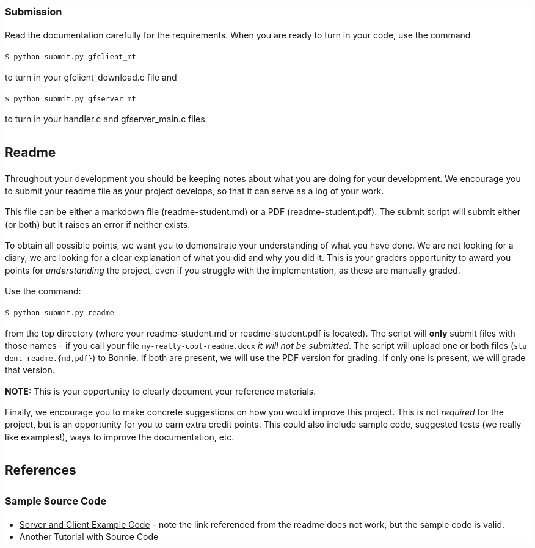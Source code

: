 ### Submission

Read the documentation carefully for the requirements.  When you are ready to
turn in your code, use the command

```console
$ python submit.py gfclient_mt
```

to turn in your gfclient_download.c file and

```console
$ python submit.py gfserver_mt
```

to turn in your handler.c and gfserver_main.c files.

## Readme

Throughout your development you should be keeping notes about what you are doing
for your development.  We encourage you to submit your readme file as your project
develops, so that it can serve as a log of your work.

This file can be either a markdown file (readme-student.md) or a PDF (readme-student.pdf).
The submit script will submit either (or both) but it raises an error if neither exists.

To obtain all possible points, we want you to demonstrate your understanding of what you
have done.  We are not looking for a diary, we are looking for a clear explanation of
what you did and why you did it.  This is your graders opportunity to award you points
for _understanding_ the project, even if you struggle with the implementation, as
these are manually graded.

Use the command:

```console
$ python submit.py readme
```

from the top directory (where your readme-student.md or readme-student.pdf is located).
The script will **only** submit files with those names - if you call your file `my-really-cool-readme.docx` _it will not be submitted_.  The script will upload one or
both files (`student-readme.{md,pdf}`) to Bonnie.  If both are present, we will use the
PDF version for grading.  If only one is present, we will grade that version.

**NOTE:** This is your opportunity to clearly document your reference materials.

Finally, we encourage you to make concrete suggestions on how you would improve this project. This is not _required_ for the project, but is an opportunity for you to earn extra credit points.  This could also include sample code, suggested tests
(we really like examples!), ways to improve the documentation, etc.

## References

### Sample Source Code

* [Server and Client
  Example Code](https://github.com/zx1986/xSinppet/tree/master/unix-socket-practice) - note the link
  referenced from the readme does not work, but the sample code is valid.
* [Another Tutorial with Source
  Code](http://www.cs.rpi.edu/~moorthy/Courses/os98/Pgms/socket.html)

